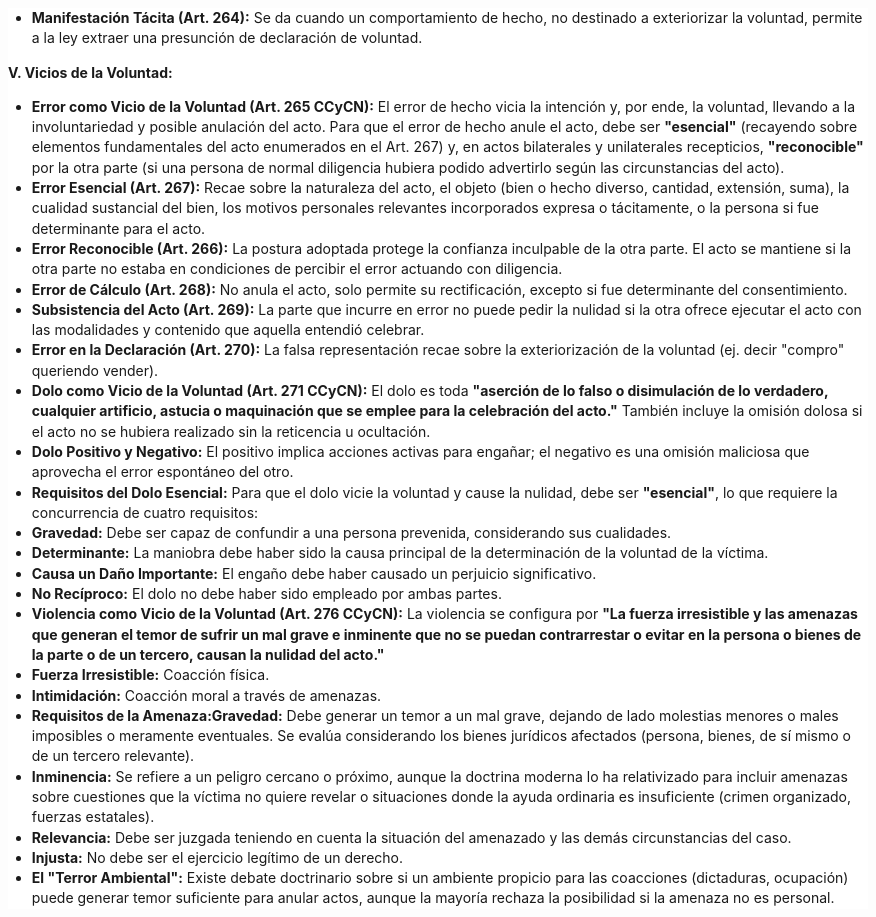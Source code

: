 - **Manifestación Tácita (Art. 264):** Se da cuando un comportamiento de hecho, no destinado a exteriorizar la voluntad, permite a la ley extraer una presunción de declaración de voluntad.

**V. Vicios de la Voluntad:**

- **Error como Vicio de la Voluntad (Art. 265 CCyCN):** El error de hecho vicia la intención y, por ende, la voluntad, llevando a la involuntariedad y posible anulación del acto. Para que el error de hecho anule el acto, debe ser **"esencial"** (recayendo sobre elementos fundamentales del acto enumerados en el Art. 267) y, en actos bilaterales y unilaterales recepticios, **"reconocible"** por la otra parte (si una persona de normal diligencia hubiera podido advertirlo según las circunstancias del acto).
- **Error Esencial (Art. 267):** Recae sobre la naturaleza del acto, el objeto (bien o hecho diverso, cantidad, extensión, suma), la cualidad sustancial del bien, los motivos personales relevantes incorporados expresa o tácitamente, o la persona si fue determinante para el acto.
- **Error Reconocible (Art. 266):** La postura adoptada protege la confianza inculpable de la otra parte. El acto se mantiene si la otra parte no estaba en condiciones de percibir el error actuando con diligencia.
- **Error de Cálculo (Art. 268):** No anula el acto, solo permite su rectificación, excepto si fue determinante del consentimiento.
- **Subsistencia del Acto (Art. 269):** La parte que incurre en error no puede pedir la nulidad si la otra ofrece ejecutar el acto con las modalidades y contenido que aquella entendió celebrar.
- **Error en la Declaración (Art. 270):** La falsa representación recae sobre la exteriorización de la voluntad (ej. decir "compro" queriendo vender).
- **Dolo como Vicio de la Voluntad (Art. 271 CCyCN):** El dolo es toda **"aserción de lo falso o disimulación de lo verdadero, cualquier artificio, astucia o maquinación que se emplee para la celebración del acto."** También incluye la omisión dolosa si el acto no se hubiera realizado sin la reticencia u ocultación.
- **Dolo Positivo y Negativo:** El positivo implica acciones activas para engañar; el negativo es una omisión maliciosa que aprovecha el error espontáneo del otro.
- **Requisitos del Dolo Esencial:** Para que el dolo vicie la voluntad y cause la nulidad, debe ser **"esencial"**, lo que requiere la concurrencia de cuatro requisitos:
- **Gravedad:** Debe ser capaz de confundir a una persona prevenida, considerando sus cualidades.
- **Determinante:** La maniobra debe haber sido la causa principal de la determinación de la voluntad de la víctima.
- **Causa un Daño Importante:** El engaño debe haber causado un perjuicio significativo.
- **No Recíproco:** El dolo no debe haber sido empleado por ambas partes.
- **Violencia como Vicio de la Voluntad (Art. 276 CCyCN):** La violencia se configura por **"La fuerza irresistible y las amenazas que generan el temor de sufrir un mal grave e inminente que no se puedan contrarrestar o evitar en la persona o bienes de la parte o de un tercero, causan la nulidad del acto."**
- **Fuerza Irresistible:** Coacción física.
- **Intimidación:** Coacción moral a través de amenazas.
- **Requisitos de la Amenaza:Gravedad:** Debe generar un temor a un mal grave, dejando de lado molestias menores o males imposibles o meramente eventuales. Se evalúa considerando los bienes jurídicos afectados (persona, bienes, de sí mismo o de un tercero relevante).
- **Inminencia:** Se refiere a un peligro cercano o próximo, aunque la doctrina moderna lo ha relativizado para incluir amenazas sobre cuestiones que la víctima no quiere revelar o situaciones donde la ayuda ordinaria es insuficiente (crimen organizado, fuerzas estatales).
- **Relevancia:** Debe ser juzgada teniendo en cuenta la situación del amenazado y las demás circunstancias del caso.
- **Injusta:** No debe ser el ejercicio legítimo de un derecho.
- **El "Terror Ambiental":** Existe debate doctrinario sobre si un ambiente propicio para las coacciones (dictaduras, ocupación) puede generar temor suficiente para anular actos, aunque la mayoría rechaza la posibilidad si la amenaza no es personal.
